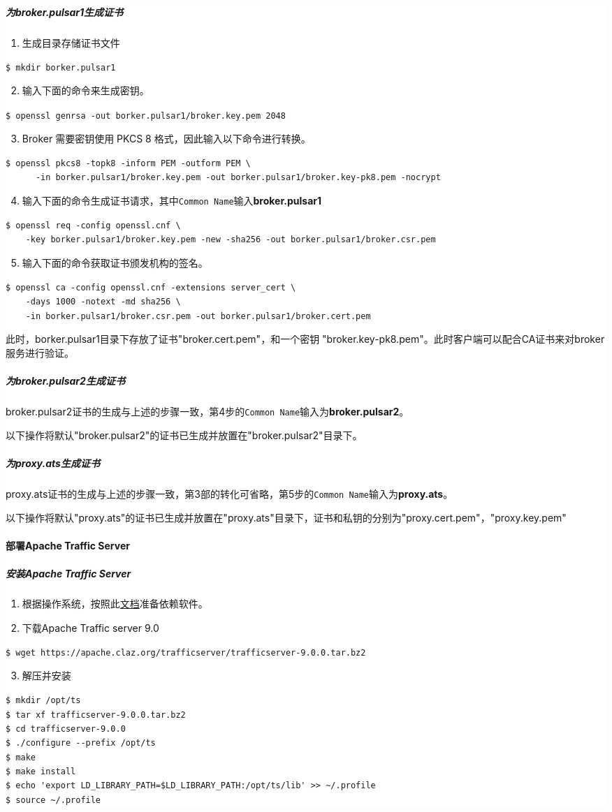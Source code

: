 ##### 为broker.pulsar1生成证书
1. 生成目录存储证书文件
```
$ mkdir borker.pulsar1
```

2. 输入下面的命令来生成密钥。
```
$ openssl genrsa -out borker.pulsar1/broker.key.pem 2048
```

3. Broker 需要密钥使用 PKCS 8 格式，因此输入以下命令进行转换。
```
$ openssl pkcs8 -topk8 -inform PEM -outform PEM \
      -in borker.pulsar1/broker.key.pem -out borker.pulsar1/broker.key-pk8.pem -nocrypt
```

4. 输入下面的命令生成证书请求，其中`Common Name`输入**broker.pulsar1**
```
$ openssl req -config openssl.cnf \
    -key borker.pulsar1/broker.key.pem -new -sha256 -out borker.pulsar1/broker.csr.pem
```

5. 输入下面的命令获取证书颁发机构的签名。
```
$ openssl ca -config openssl.cnf -extensions server_cert \
    -days 1000 -notext -md sha256 \
    -in borker.pulsar1/broker.csr.pem -out borker.pulsar1/broker.cert.pem
```
此时，borker.pulsar1目录下存放了证书"broker.cert.pem"，和一个密钥 "broker.key-pk8.pem"。此时客户端可以配合CA证书来对broker服务进行验证。

##### 为broker.pulsar2生成证书
broker.pulsar2证书的生成与上述的步骤一致，第4步的`Common Name`输入为**broker.pulsar2**。

以下操作将默认"broker.pulsar2"的证书已生成并放置在"broker.pulsar2"目录下。

##### 为proxy.ats生成证书
proxy.ats证书的生成与上述的步骤一致，第3部的转化可省略，第5步的`Common Name`输入为**proxy.ats**。

以下操作将默认"proxy.ats"的证书已生成并放置在"proxy.ats"目录下，证书和私钥的分别为"proxy.cert.pem"，"proxy.key.pem"

#### 部署Apache Traffic Server
##### 安装Apache Traffic Server
1. 根据操作系统，按照此[文档](https://github.com/apache/trafficserver/tree/9.0.0)准备依赖软件。

2. 下载Apache Traffic server 9.0
```
$ wget https://apache.claz.org/trafficserver/trafficserver-9.0.0.tar.bz2
```

3. 解压并安装
```
$ mkdir /opt/ts
$ tar xf trafficserver-9.0.0.tar.bz2
$ cd trafficserver-9.0.0
$ ./configure --prefix /opt/ts
$ make                   
$ make install
$ echo 'export LD_LIBRARY_PATH=$LD_LIBRARY_PATH:/opt/ts/lib' >> ~/.profile
$ source ~/.profile
```

